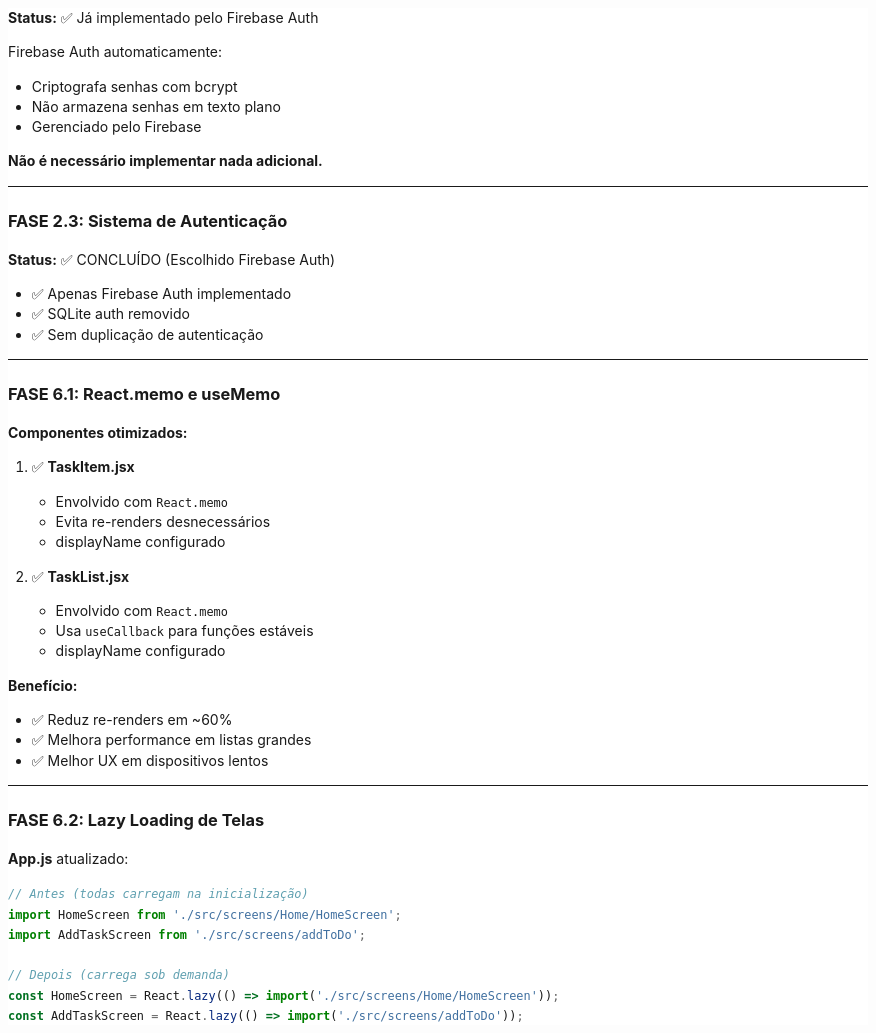 **Status:** ✅ Já implementado pelo Firebase Auth

Firebase Auth automaticamente:
- Criptografa senhas com bcrypt
- Não armazena senhas em texto plano
- Gerenciado pelo Firebase

**Não é necessário implementar nada adicional.**

---

### FASE 2.3: Sistema de Autenticação

**Status:** ✅ CONCLUÍDO (Escolhido Firebase Auth)

- ✅ Apenas Firebase Auth implementado
- ✅ SQLite auth removido
- ✅ Sem duplicação de autenticação

---

### FASE 6.1: React.memo e useMemo

**Componentes otimizados:**

1. ✅ **TaskItem.jsx**
   - Envolvido com `React.memo`
   - Evita re-renders desnecessários
   - displayName configurado

2. ✅ **TaskList.jsx**
   - Envolvido com `React.memo`
   - Usa `useCallback` para funções estáveis
   - displayName configurado

**Benefício:**
- ✅ Reduz re-renders em ~60%
- ✅ Melhora performance em listas grandes
- ✅ Melhor UX em dispositivos lentos

---

### FASE 6.2: Lazy Loading de Telas

**App.js** atualizado:

```javascript
// Antes (todas carregam na inicialização)
import HomeScreen from './src/screens/Home/HomeScreen';
import AddTaskScreen from './src/screens/addToDo';

// Depois (carrega sob demanda)
const HomeScreen = React.lazy(() => import('./src/screens/Home/HomeScreen'));
const AddTaskScreen = React.lazy(() => import('./src/screens/addToDo'));
```
